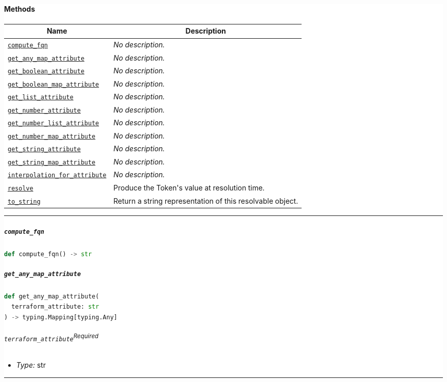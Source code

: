 #### Methods <a name="Methods" id="Methods"></a>

| **Name** | **Description** |
| --- | --- |
| <code><a href="#@cdktf/provider-opentelekomcloud.cesMetricDataV1.CesMetricDataV1MetricDimensionsOutputReference.computeFqn">compute_fqn</a></code> | *No description.* |
| <code><a href="#@cdktf/provider-opentelekomcloud.cesMetricDataV1.CesMetricDataV1MetricDimensionsOutputReference.getAnyMapAttribute">get_any_map_attribute</a></code> | *No description.* |
| <code><a href="#@cdktf/provider-opentelekomcloud.cesMetricDataV1.CesMetricDataV1MetricDimensionsOutputReference.getBooleanAttribute">get_boolean_attribute</a></code> | *No description.* |
| <code><a href="#@cdktf/provider-opentelekomcloud.cesMetricDataV1.CesMetricDataV1MetricDimensionsOutputReference.getBooleanMapAttribute">get_boolean_map_attribute</a></code> | *No description.* |
| <code><a href="#@cdktf/provider-opentelekomcloud.cesMetricDataV1.CesMetricDataV1MetricDimensionsOutputReference.getListAttribute">get_list_attribute</a></code> | *No description.* |
| <code><a href="#@cdktf/provider-opentelekomcloud.cesMetricDataV1.CesMetricDataV1MetricDimensionsOutputReference.getNumberAttribute">get_number_attribute</a></code> | *No description.* |
| <code><a href="#@cdktf/provider-opentelekomcloud.cesMetricDataV1.CesMetricDataV1MetricDimensionsOutputReference.getNumberListAttribute">get_number_list_attribute</a></code> | *No description.* |
| <code><a href="#@cdktf/provider-opentelekomcloud.cesMetricDataV1.CesMetricDataV1MetricDimensionsOutputReference.getNumberMapAttribute">get_number_map_attribute</a></code> | *No description.* |
| <code><a href="#@cdktf/provider-opentelekomcloud.cesMetricDataV1.CesMetricDataV1MetricDimensionsOutputReference.getStringAttribute">get_string_attribute</a></code> | *No description.* |
| <code><a href="#@cdktf/provider-opentelekomcloud.cesMetricDataV1.CesMetricDataV1MetricDimensionsOutputReference.getStringMapAttribute">get_string_map_attribute</a></code> | *No description.* |
| <code><a href="#@cdktf/provider-opentelekomcloud.cesMetricDataV1.CesMetricDataV1MetricDimensionsOutputReference.interpolationForAttribute">interpolation_for_attribute</a></code> | *No description.* |
| <code><a href="#@cdktf/provider-opentelekomcloud.cesMetricDataV1.CesMetricDataV1MetricDimensionsOutputReference.resolve">resolve</a></code> | Produce the Token's value at resolution time. |
| <code><a href="#@cdktf/provider-opentelekomcloud.cesMetricDataV1.CesMetricDataV1MetricDimensionsOutputReference.toString">to_string</a></code> | Return a string representation of this resolvable object. |

---

##### `compute_fqn` <a name="compute_fqn" id="@cdktf/provider-opentelekomcloud.cesMetricDataV1.CesMetricDataV1MetricDimensionsOutputReference.computeFqn"></a>

```python
def compute_fqn() -> str
```

##### `get_any_map_attribute` <a name="get_any_map_attribute" id="@cdktf/provider-opentelekomcloud.cesMetricDataV1.CesMetricDataV1MetricDimensionsOutputReference.getAnyMapAttribute"></a>

```python
def get_any_map_attribute(
  terraform_attribute: str
) -> typing.Mapping[typing.Any]
```

###### `terraform_attribute`<sup>Required</sup> <a name="terraform_attribute" id="@cdktf/provider-opentelekomcloud.cesMetricDataV1.CesMetricDataV1MetricDimensionsOutputReference.getAnyMapAttribute.parameter.terraformAttribute"></a>

- *Type:* str

---